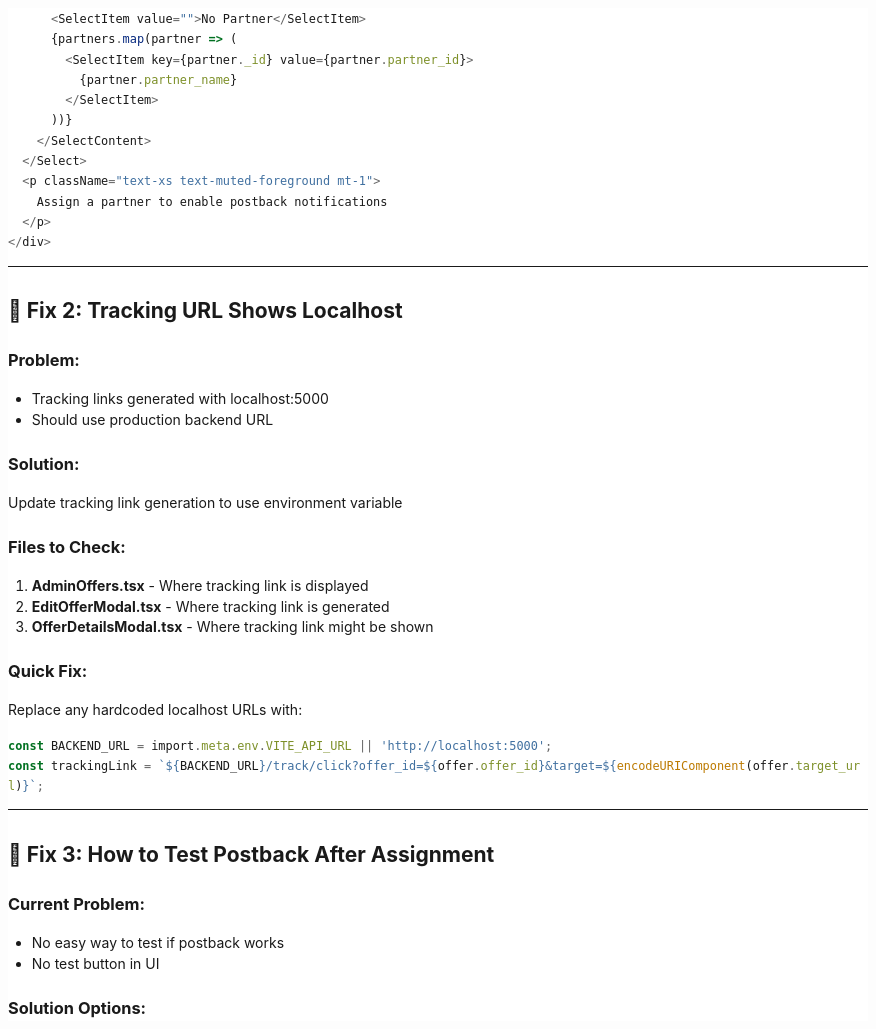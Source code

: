 ```typescript
      <SelectItem value="">No Partner</SelectItem>
      {partners.map(partner => (
        <SelectItem key={partner._id} value={partner.partner_id}>
          {partner.partner_name}
        </SelectItem>
      ))}
    </SelectContent>
  </Select>
  <p className="text-xs text-muted-foreground mt-1">
    Assign a partner to enable postback notifications
  </p>
</div>
```

---

## 🔧 Fix 2: Tracking URL Shows Localhost

### Problem:
- Tracking links generated with localhost:5000
- Should use production backend URL

### Solution:
Update tracking link generation to use environment variable

### Files to Check:

1. **AdminOffers.tsx** - Where tracking link is displayed
2. **EditOfferModal.tsx** - Where tracking link is generated
3. **OfferDetailsModal.tsx** - Where tracking link might be shown

### Quick Fix:

Replace any hardcoded localhost URLs with:
```typescript
const BACKEND_URL = import.meta.env.VITE_API_URL || 'http://localhost:5000';
const trackingLink = `${BACKEND_URL}/track/click?offer_id=${offer.offer_id}&target=${encodeURIComponent(offer.target_url)}`;
```

---

## 🔧 Fix 3: How to Test Postback After Assignment

### Current Problem:
- No easy way to test if postback works
- No test button in UI

### Solution Options:
